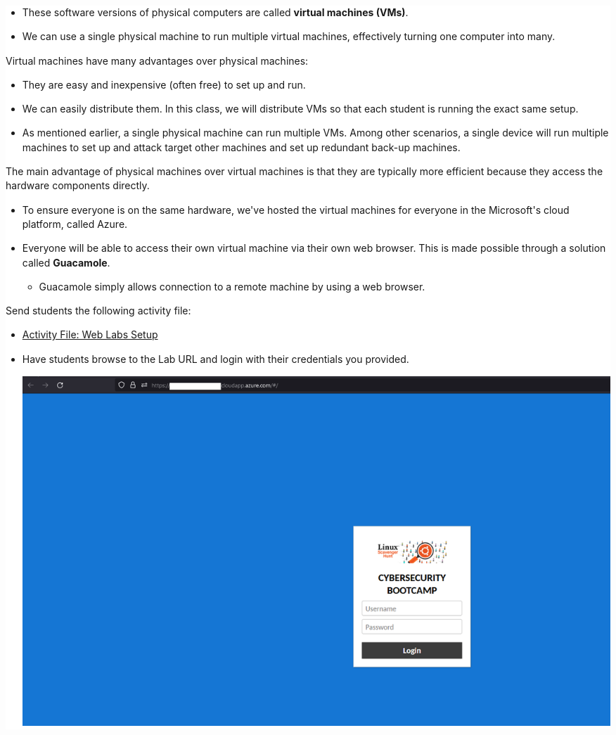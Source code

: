   - These software versions of physical computers are called **virtual machines (VMs)**.

  - We can use a single physical machine to run multiple virtual machines, effectively turning one computer into many.

Virtual machines have many advantages over physical machines:

  - They are easy and inexpensive (often free) to set up and run.

  - We can easily distribute them. In this class, we will distribute VMs so that each student is running the exact same setup.

  - As mentioned earlier, a single physical machine can run multiple VMs. Among other scenarios, a single device will run multiple machines to set up and attack target other machines and set up redundant back-up machines. 

The main advantage of physical machines over virtual machines is that they are typically more efficient because they access the hardware components directly.

- To ensure everyone is on the same hardware, we've hosted the virtual machines for everyone in the Microsoft's cloud platform, called Azure. 

- Everyone will be able to access their own virtual machine via their own web browser. This is made possible through a solution called **Guacamole**. 
  - Guacamole simply allows connection to a remote machine by using a web browser.

Send students the following activity file: 

- [Activity File: Web Labs Setup](/v3.0-Curriculum/1-Lesson-Plans/02-GRC/2/Activities/12_WebLabs/WebLabsUsageGuide.md)

- Have students browse to the Lab URL and login with their credentials you provided.

	![LoginScreen](Images/LoginScreen.png)
	